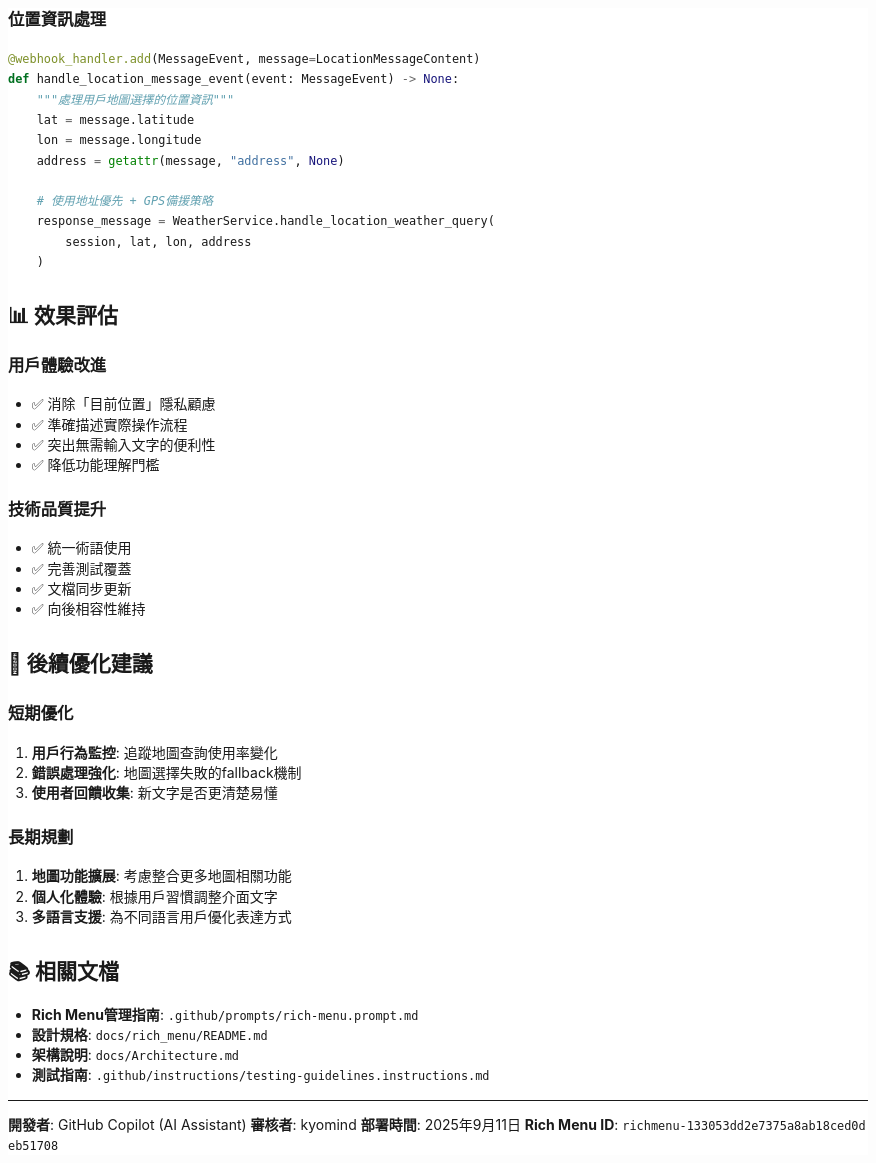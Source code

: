 ### 位置資訊處理
```python
@webhook_handler.add(MessageEvent, message=LocationMessageContent)
def handle_location_message_event(event: MessageEvent) -> None:
    """處理用戶地圖選擇的位置資訊"""
    lat = message.latitude
    lon = message.longitude
    address = getattr(message, "address", None)

    # 使用地址優先 + GPS備援策略
    response_message = WeatherService.handle_location_weather_query(
        session, lat, lon, address
    )
```

## 📊 效果評估

### 用戶體驗改進
- ✅ 消除「目前位置」隱私顧慮
- ✅ 準確描述實際操作流程
- ✅ 突出無需輸入文字的便利性
- ✅ 降低功能理解門檻

### 技術品質提升
- ✅ 統一術語使用
- ✅ 完善測試覆蓋
- ✅ 文檔同步更新
- ✅ 向後相容性維持

## 🔮 後續優化建議

### 短期優化
1. **用戶行為監控**: 追蹤地圖查詢使用率變化
2. **錯誤處理強化**: 地圖選擇失敗的fallback機制
3. **使用者回饋收集**: 新文字是否更清楚易懂

### 長期規劃
1. **地圖功能擴展**: 考慮整合更多地圖相關功能
2. **個人化體驗**: 根據用戶習慣調整介面文字
3. **多語言支援**: 為不同語言用戶優化表達方式

## 📚 相關文檔

- **Rich Menu管理指南**: `.github/prompts/rich-menu.prompt.md`
- **設計規格**: `docs/rich_menu/README.md`
- **架構說明**: `docs/Architecture.md`
- **測試指南**: `.github/instructions/testing-guidelines.instructions.md`

---

**開發者**: GitHub Copilot (AI Assistant)
**審核者**: kyomind
**部署時間**: 2025年9月11日
**Rich Menu ID**: `richmenu-133053dd2e7375a8ab18ced0deb51708`
